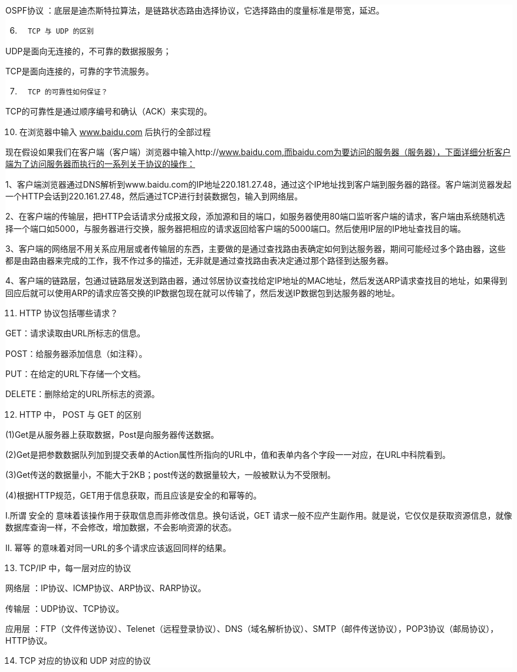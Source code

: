 OSPF协议 ：底层是迪杰斯特拉算法，是链路状态路由选择协议，它选择路由的度量标准是带宽，延迟。

6.       TCP 与 UDP 的区别

UDP是面向无连接的，不可靠的数据报服务；

TCP是面向连接的，可靠的字节流服务。

7.       TCP 的可靠性如何保证？

TCP的可靠性是通过顺序编号和确认（ACK）来实现的。



 

10.   在浏览器中输入 www.baidu.com 后执行的全部过程

现在假设如果我们在客户端（客户端）浏览器中输入http://www.baidu.com,而baidu.com为要访问的服务器（服务器），下面详细分析客户端为了访问服务器而执行的一系列关于协议的操作：

1、客户端浏览器通过DNS解析到www.baidu.com的IP地址220.181.27.48，通过这个IP地址找到客户端到服务器的路径。客户端浏览器发起一个HTTP会话到220.161.27.48，然后通过TCP进行封装数据包，输入到网络层。

2、在客户端的传输层，把HTTP会话请求分成报文段，添加源和目的端口，如服务器使用80端口监听客户端的请求，客户端由系统随机选择一个端口如5000，与服务器进行交换，服务器把相应的请求返回给客户端的5000端口。然后使用IP层的IP地址查找目的端。

3、客户端的网络层不用关系应用层或者传输层的东西，主要做的是通过查找路由表确定如何到达服务器，期间可能经过多个路由器，这些都是由路由器来完成的工作，我不作过多的描述，无非就是通过查找路由表决定通过那个路径到达服务器。

4、客户端的链路层，包通过链路层发送到路由器，通过邻居协议查找给定IP地址的MAC地址，然后发送ARP请求查找目的地址，如果得到回应后就可以使用ARP的请求应答交换的IP数据包现在就可以传输了，然后发送IP数据包到达服务器的地址。

11.   HTTP 协议包括哪些请求？

GET：请求读取由URL所标志的信息。

POST：给服务器添加信息（如注释）。

PUT：在给定的URL下存储一个文档。

DELETE：删除给定的URL所标志的资源。

12.   HTTP 中， POST 与 GET 的区别

(1)Get是从服务器上获取数据，Post是向服务器传送数据。

(2)Get是把参数数据队列加到提交表单的Action属性所指向的URL中，值和表单内各个字段一一对应，在URL中科院看到。

(3)Get传送的数据量小，不能大于2KB；post传送的数据量较大，一般被默认为不受限制。

(4)根据HTTP规范，GET用于信息获取，而且应该是安全的和幂等的。

I.所谓 安全的 意味着该操作用于获取信息而非修改信息。换句话说，GET 请求一般不应产生副作用。就是说，它仅仅是获取资源信息，就像数据库查询一样，不会修改，增加数据，不会影响资源的状态。

II. 幂等 的意味着对同一URL的多个请求应该返回同样的结果。

13.   TCP/IP 中，每一层对应的协议

网络层 ：IP协议、ICMP协议、ARP协议、RARP协议。

传输层 ：UDP协议、TCP协议。

应用层 ：FTP（文件传送协议）、Telenet（远程登录协议）、DNS（域名解析协议）、SMTP（邮件传送协议），POP3协议（邮局协议），HTTP协议。

14.   TCP 对应的协议和 UDP 对应的协议
